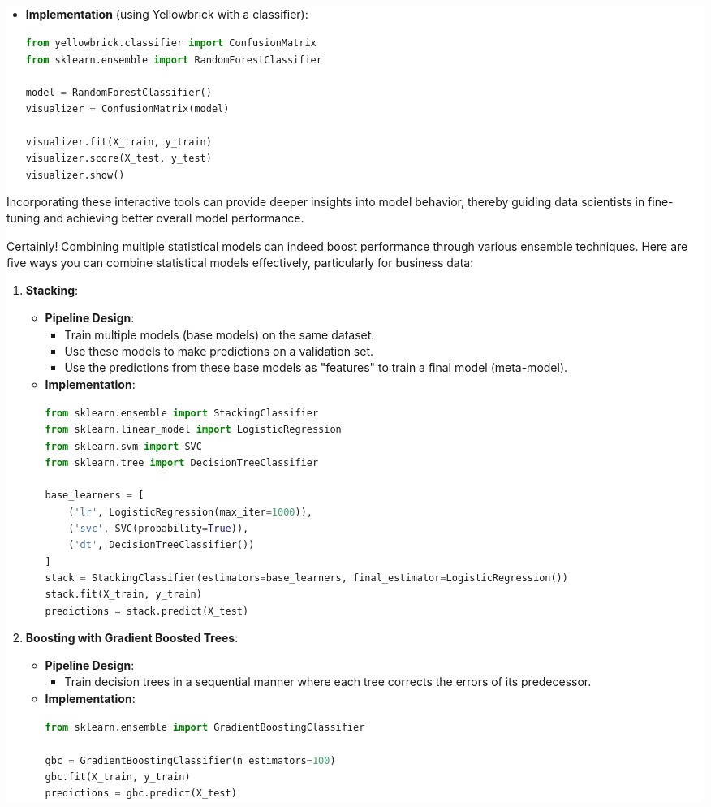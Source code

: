    - **Implementation** (using Yellowbrick with a classifier):
     ```python
     from yellowbrick.classifier import ConfusionMatrix
     from sklearn.ensemble import RandomForestClassifier

     model = RandomForestClassifier()
     visualizer = ConfusionMatrix(model)

     visualizer.fit(X_train, y_train)
     visualizer.score(X_test, y_test)
     visualizer.show()
     ```

Incorporating these interactive tools can provide deeper insights into model behavior, thereby guiding data scientists in fine-tuning and achieving better overall model performance.

Certainly! Combining multiple statistical models can indeed boost performance through various ensemble techniques. Here are five ways you can combine statistical models effectively, particularly for business data:

1. **Stacking**:
   - **Pipeline Design**:
     - Train multiple models (base models) on the same dataset.
     - Use these models to make predictions on a validation set.
     - Use the predictions from these base models as "features" to train a final model (meta-model).
   - **Implementation**:
     ```python
     from sklearn.ensemble import StackingClassifier
     from sklearn.linear_model import LogisticRegression
     from sklearn.svm import SVC
     from sklearn.tree import DecisionTreeClassifier
     
     base_learners = [
         ('lr', LogisticRegression(max_iter=1000)),
         ('svc', SVC(probability=True)),
         ('dt', DecisionTreeClassifier())
     ]
     stack = StackingClassifier(estimators=base_learners, final_estimator=LogisticRegression())
     stack.fit(X_train, y_train)
     predictions = stack.predict(X_test)
     ```

2. **Boosting with Gradient Boosted Trees**:
   - **Pipeline Design**:
     - Train decision trees in a sequential manner where each tree corrects the errors of its predecessor.
   - **Implementation**:
     ```python
     from sklearn.ensemble import GradientBoostingClassifier
     
     gbc = GradientBoostingClassifier(n_estimators=100)
     gbc.fit(X_train, y_train)
     predictions = gbc.predict(X_test)
     ```
